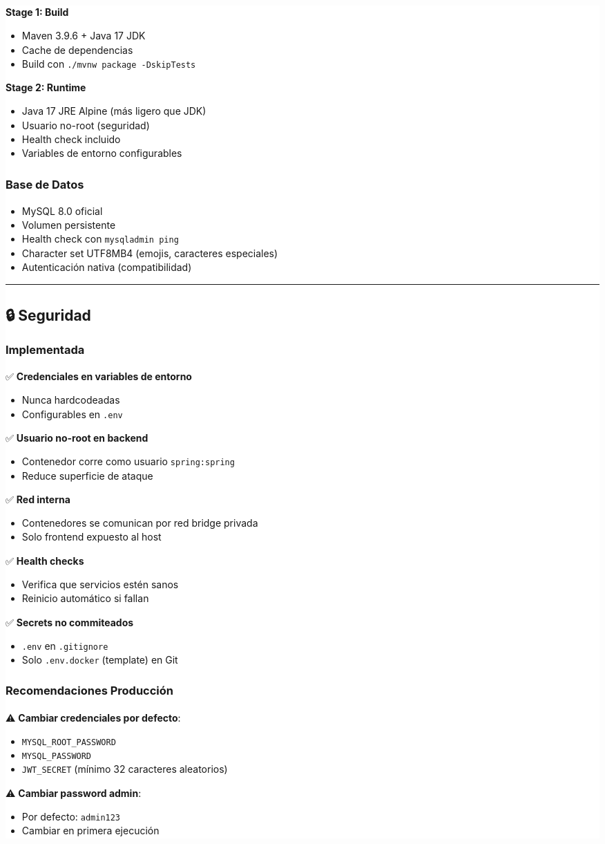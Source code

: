 **Stage 1: Build**
- Maven 3.9.6 + Java 17 JDK
- Cache de dependencias
- Build con `./mvnw package -DskipTests`

**Stage 2: Runtime**
- Java 17 JRE Alpine (más ligero que JDK)
- Usuario no-root (seguridad)
- Health check incluido
- Variables de entorno configurables

### Base de Datos

- MySQL 8.0 oficial
- Volumen persistente
- Health check con `mysqladmin ping`
- Character set UTF8MB4 (emojis, caracteres especiales)
- Autenticación nativa (compatibilidad)

---

## 🔒 Seguridad

### Implementada

✅ **Credenciales en variables de entorno**
- Nunca hardcodeadas
- Configurables en `.env`

✅ **Usuario no-root en backend**
- Contenedor corre como usuario `spring:spring`
- Reduce superficie de ataque

✅ **Red interna**
- Contenedores se comunican por red bridge privada
- Solo frontend expuesto al host

✅ **Health checks**
- Verifica que servicios estén sanos
- Reinicio automático si fallan

✅ **Secrets no commiteados**
- `.env` en `.gitignore`
- Solo `.env.docker` (template) en Git

### Recomendaciones Producción

⚠️ **Cambiar credenciales por defecto**:
- `MYSQL_ROOT_PASSWORD`
- `MYSQL_PASSWORD`
- `JWT_SECRET` (mínimo 32 caracteres aleatorios)

⚠️ **Cambiar password admin**:
- Por defecto: `admin123`
- Cambiar en primera ejecución
